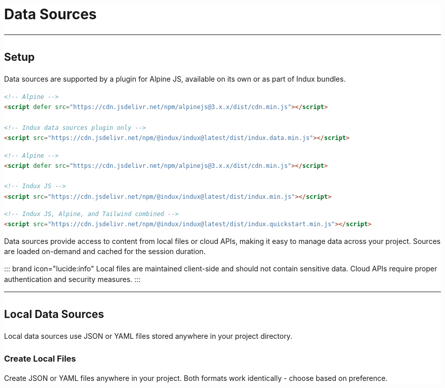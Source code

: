 # Data Sources

---

## Setup

Data sources are supported by a plugin for Alpine JS, available on its own or as part of Indux bundles.

<x-code-group copy>

```html "Standalone"
<!-- Alpine -->
<script defer src="https://cdn.jsdelivr.net/npm/alpinejs@3.x.x/dist/cdn.min.js"></script>

<!-- Indux data sources plugin only -->
<script src="https://cdn.jsdelivr.net/npm/@indux/indux@latest/dist/indux.data.min.js"></script>
```

```html "Indux JS"
<!-- Alpine -->
<script defer src="https://cdn.jsdelivr.net/npm/alpinejs@3.x.x/dist/cdn.min.js"></script>

<!-- Indux JS -->
<script src="https://cdn.jsdelivr.net/npm/@indux/indux@latest/dist/indux.min.js"></script>
```

```html "Quickstart"
<!-- Indux JS, Alpine, and Tailwind combined -->
<script src="https://cdn.jsdelivr.net/npm/@indux/indux@latest/dist/indux.quickstart.min.js"></script>
```

</x-code-group>

Data sources provide access to content from local files or cloud APIs, making it easy to manage data across your project. Sources are loaded on-demand and cached for the session duration.

::: brand icon="lucide:info"
Local files are maintained client-side and should not contain sensitive data. Cloud APIs require proper authentication and security measures.
:::

---

## Local Data Sources

Local data sources use JSON or YAML files stored anywhere in your project directory.

### Create Local Files

Create JSON or YAML files anywhere in your project. Both formats work identically - choose based on preference.

<x-code-group copy>

